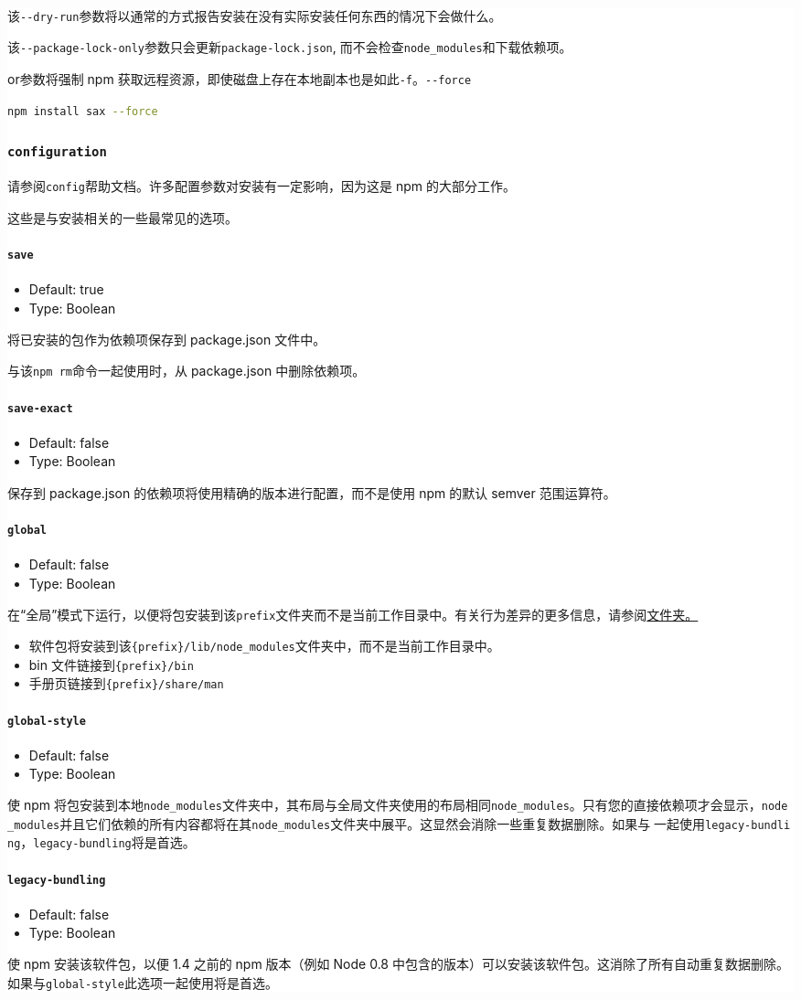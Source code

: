 该`--dry-run`参数将以通常的方式报告安装在没有实际安装任何东西的情况下会做什么。

该`--package-lock-only`参数只会更新`package-lock.json`, 而不会检查`node_modules`和下载依赖项。

or参数将强制 npm 获取远程资源，即使磁盘上存在本地副本也是如此`-f`。`--force`



```bash
npm install sax --force
```

### `configuration`

请参阅`config`帮助文档。许多配置参数对安装有一定影响，因为这是 npm 的大部分工作。

这些是与安装相关的一些最常见的选项。

#### `save`

- Default: true
- Type: Boolean

将已安装的包作为依赖项保存到 package.json 文件中。

与该`npm rm`命令一起使用时，从 package.json 中删除依赖项。

#### `save-exact`

- Default: false
- Type: Boolean

保存到 package.json 的依赖项将使用精确的版本进行配置，而不是使用 npm 的默认 semver 范围运算符。

#### `global`

- Default: false
- Type: Boolean

在“全局”模式下运行，以便将包安装到该`prefix`文件夹而不是当前工作目录中。有关行为差异的更多信息，请参阅[文件夹。](https://docs.npmjs.com/cli/v7/configuring-npm/folders)

- 软件包将安装到该`{prefix}/lib/node_modules`文件夹中，而不是当前工作目录中。
- bin 文件链接到`{prefix}/bin`
- 手册页链接到`{prefix}/share/man`

#### `global-style`

- Default: false
- Type: Boolean

使 npm 将包安装到本地`node_modules`文件夹中，其布局与全局文件夹使用的布局相同`node_modules`。只有您的直接依赖项才会显示，`node_modules`并且它们依赖的所有内容都将在其`node_modules`文件夹中展平。这显然会消除一些重复数据删除。如果与 一起使用`legacy-bundling`，`legacy-bundling`将是首选。

#### `legacy-bundling`

- Default: false
- Type: Boolean

使 npm 安装该软件包，以便 1.4 之前的 npm 版本（例如 Node 0.8 中包含的版本）可以安装该软件包。这消除了所有自动重复数据删除。如果与`global-style`此选项一起使用将是首选。
